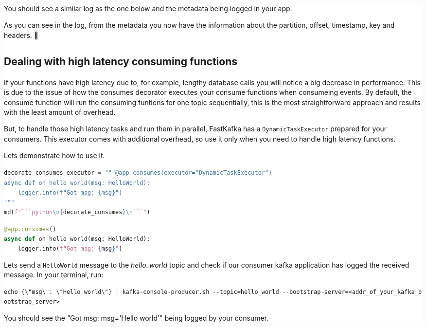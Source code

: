 You should see a similar log as the one below and the metadata being
logged in your app.

As you can see in the log, from the metadata you now have the
information about the partition, offset, timestamp, key and headers.
:tada:

## Dealing with high latency consuming functions

If your functions have high latency due to, for example, lengthy
database calls you will notice a big decrease in performance. This is
due to the issue of how the consumes decorator executes your consume
functions when consumeing events. By default, the consume function will
run the consuming funtions for one topic sequentially, this is the most
straightforward approach and results with the least amount of overhead.

But, to handle those high latency tasks and run them in parallel,
FastKafka has a `DynamicTaskExecutor` prepared for your consumers. This
executor comes with additional overhead, so use it only when you need to
handle high latency functions.

Lets demonstrate how to use it.

``` python
decorate_consumes_executor = """@app.consumes(executor="DynamicTaskExecutor")
async def on_hello_world(msg: HelloWorld):
    logger.info(f"Got msg: {msg}")
"""
md(f"```python\n{decorate_consumes}\n```")
```

``` python
@app.consumes()
async def on_hello_world(msg: HelloWorld):
    logger.info(f"Got msg: {msg}")
```

Lets send a `HelloWorld` message to the *hello_world* topic and check if
our consumer kafka application has logged the received message. In your
terminal, run:

``` shell
echo {\"msg\": \"Hello world\"} | kafka-console-producer.sh --topic=hello_world --bootstrap-server=<addr_of_your_kafka_bootstrap_server>
```

You should see the “Got msg: msg='Hello world'" being logged by your
consumer.
